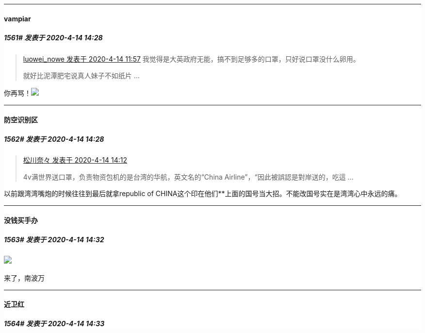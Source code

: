 



-----

####  vampiar  
##### 1561#       发表于 2020-4-14 14:28



<blockquote><a href="httphttps://bbs.saraba1st.com/2b/forum.php?mod=redirect&amp;goto=findpost&amp;pid=47074596&amp;ptid=1923803" target="_blank">luowei_nowe 发表于 2020-4-14 11:57</a>
我觉得是大英政府无能，搞不到足够多的口罩，只好说口罩没什么卵用。

就好比泥潭肥宅说真人妹子不如纸片 ...</blockquote>
你再骂！<img src="https://static.saraba1st.com/image/smiley/face2017/068.png" referrerpolicy="no-referrer">







-----

####  防空识别区  
##### 1562#       发表于 2020-4-14 14:28



<blockquote><a href="httphttps://bbs.saraba1st.com/2b/forum.php?mod=redirect&amp;goto=findpost&amp;pid=47076215&amp;ptid=1923803" target="_blank">松川奈々 发表于 2020-4-14 14:12</a>

4v满世界送口罩，负责物资包机的是台湾的华航，英文名的“China Airline”，“因此被誤認是對岸送的，吃這 ...</blockquote>
以前跟湾湾嘴炮的时候往往到最后就拿republic of CHINA这个印在他们**上面的国号当大招。不能改国号实在是湾湾心中永远的痛。







-----

####  没钱买手办  
##### 1563#       发表于 2020-4-14 14:32



<img src="https://wx4.sinaimg.cn/mw690/006fcjhnly1gdt9psau6aj308c08c74v.jpg" referrerpolicy="no-referrer">

来了，南波万







-----

####  近卫红  
##### 1564#       发表于 2020-4-14 14:33
